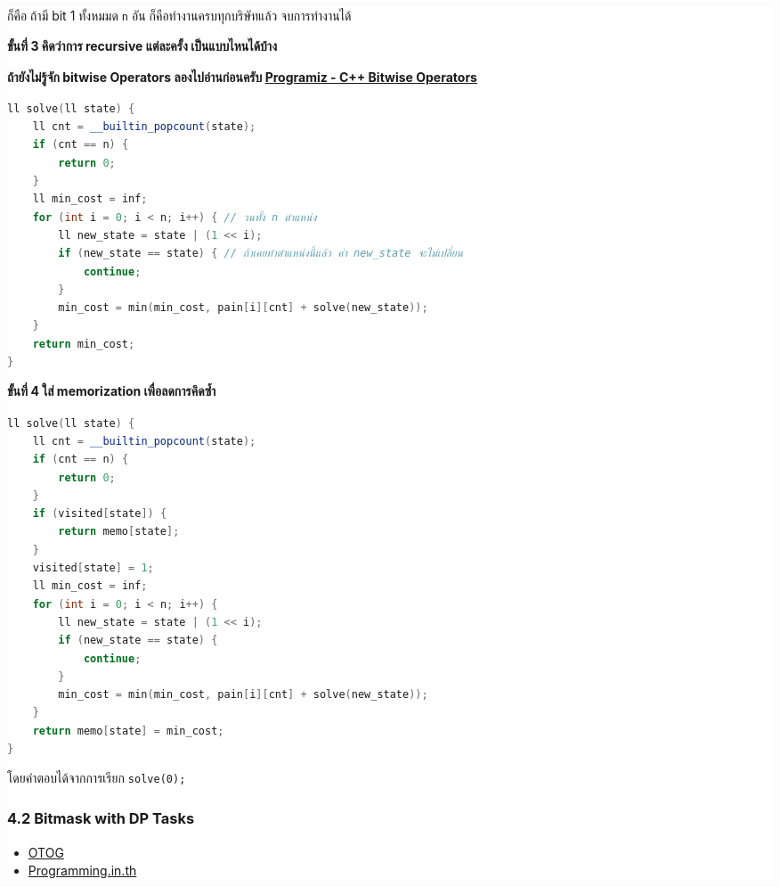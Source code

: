 ก็คือ ถ้ามี bit 1 ทั้งหมมด `n` อัน ก็คือทำงานครบทุกบริษัทแล้ว จบการทำงานได้ 

__ขั้นที่ 3 คิดว่าการ recursive แต่ละครั้ง เป็นแบบไหนได้บ้าง__

__ถ้ายังไม่รู้จัก bitwise Operators ลองไปอ่านก่อนครับ [Programiz - C++ Bitwise Operators](https://www.programiz.com/cpp-programming/bitwise-operators)__

```c++
ll solve(ll state) {
    ll cnt = __builtin_popcount(state);
    if (cnt == n) {
        return 0;
    }
    ll min_cost = inf;
    for (int i = 0; i < n; i++) { // วนทั้ง n ตำแหน่ง
        ll new_state = state | (1 << i);
        if (new_state == state) { // ถ้าเคยทำตำแหน่งนี้แล้ว ค่า new_state จะไม่เปลี่ยน
            continue;
        }
        min_cost = min(min_cost, pain[i][cnt] + solve(new_state));
    }
    return min_cost;
}
```

__ขั้นที่ 4 ใส่ memorization เพื่อลดการคิดซ้ำ__

```c++
ll solve(ll state) {
    ll cnt = __builtin_popcount(state);
    if (cnt == n) {
        return 0;
    }
    if (visited[state]) {
        return memo[state];
    }
    visited[state] = 1;
    ll min_cost = inf;
    for (int i = 0; i < n; i++) {
        ll new_state = state | (1 << i);
        if (new_state == state) {
            continue;
        }
        min_cost = min(min_cost, pain[i][cnt] + solve(new_state));
    }
    return memo[state] = min_cost;
}
```

โดยคำตอบได้จากการเรียก `solve(0);`


### 4.2 Bitmask with DP Tasks

- [OTOG](https://otog.in.th/problem)
- [Programming.in.th](https://programming.in.th/tasks)
